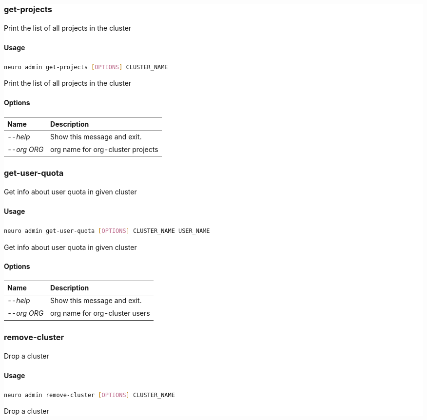

### get-projects

Print the list of all projects in the cluster


#### Usage

```bash
neuro admin get-projects [OPTIONS] CLUSTER_NAME
```

Print the list of all projects in the cluster

#### Options

| Name | Description |
| :--- | :--- |
| _--help_ | Show this message and exit. |
| _--org ORG_ | org name for org-cluster projects |



### get-user-quota

Get info about user quota in given cluster


#### Usage

```bash
neuro admin get-user-quota [OPTIONS] CLUSTER_NAME USER_NAME
```

Get info about user quota in given cluster

#### Options

| Name | Description |
| :--- | :--- |
| _--help_ | Show this message and exit. |
| _--org ORG_ | org name for org-cluster users |



### remove-cluster

Drop a cluster


#### Usage

```bash
neuro admin remove-cluster [OPTIONS] CLUSTER_NAME
```

Drop a cluster
